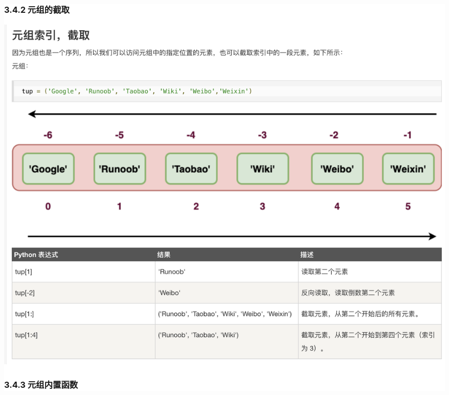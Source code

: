 

### 3.4.2 元组的截取

![image-20220627113823558](python.assets/image-20220627113823558.png)



### 3.4.3 元组内置函数
